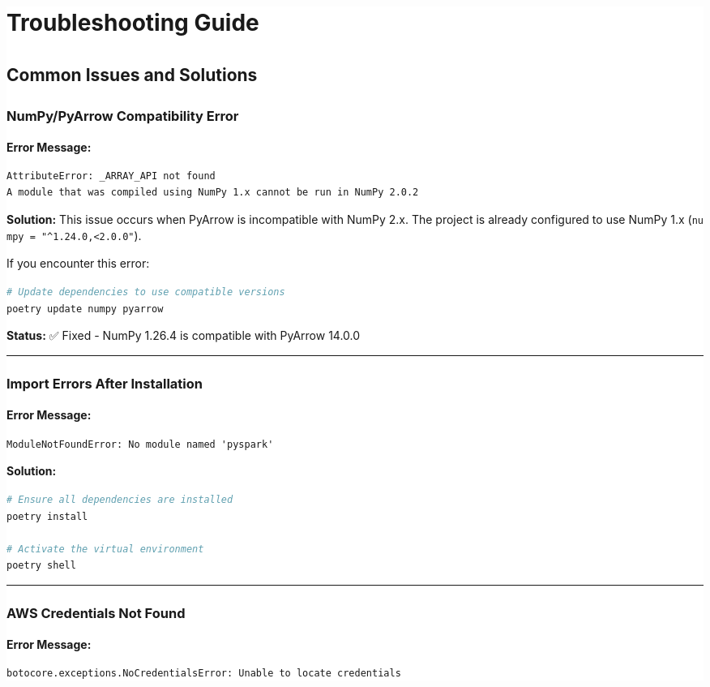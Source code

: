 # Troubleshooting Guide

## Common Issues and Solutions

### NumPy/PyArrow Compatibility Error

**Error Message:**

```
AttributeError: _ARRAY_API not found
A module that was compiled using NumPy 1.x cannot be run in NumPy 2.0.2
```

**Solution:**
This issue occurs when PyArrow is incompatible with NumPy 2.x. The project is already configured to use NumPy 1.x (`numpy = "^1.24.0,<2.0.0"`).

If you encounter this error:

```bash
# Update dependencies to use compatible versions
poetry update numpy pyarrow
```

**Status:** ✅ Fixed - NumPy 1.26.4 is compatible with PyArrow 14.0.0

---

### Import Errors After Installation

**Error Message:**

```
ModuleNotFoundError: No module named 'pyspark'
```

**Solution:**

```bash
# Ensure all dependencies are installed
poetry install

# Activate the virtual environment
poetry shell
```

---

### AWS Credentials Not Found

**Error Message:**

```
botocore.exceptions.NoCredentialsError: Unable to locate credentials
```
